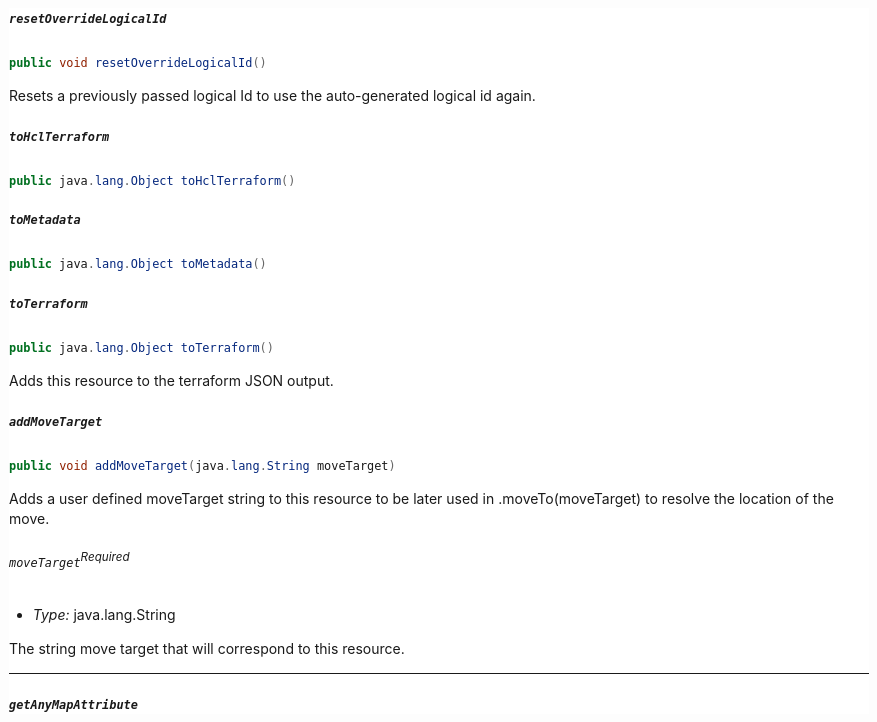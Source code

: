 
##### `resetOverrideLogicalId` <a name="resetOverrideLogicalId" id="@cdktf/provider-upcloud.loadbalancerFrontend.LoadbalancerFrontend.resetOverrideLogicalId"></a>

```java
public void resetOverrideLogicalId()
```

Resets a previously passed logical Id to use the auto-generated logical id again.

##### `toHclTerraform` <a name="toHclTerraform" id="@cdktf/provider-upcloud.loadbalancerFrontend.LoadbalancerFrontend.toHclTerraform"></a>

```java
public java.lang.Object toHclTerraform()
```

##### `toMetadata` <a name="toMetadata" id="@cdktf/provider-upcloud.loadbalancerFrontend.LoadbalancerFrontend.toMetadata"></a>

```java
public java.lang.Object toMetadata()
```

##### `toTerraform` <a name="toTerraform" id="@cdktf/provider-upcloud.loadbalancerFrontend.LoadbalancerFrontend.toTerraform"></a>

```java
public java.lang.Object toTerraform()
```

Adds this resource to the terraform JSON output.

##### `addMoveTarget` <a name="addMoveTarget" id="@cdktf/provider-upcloud.loadbalancerFrontend.LoadbalancerFrontend.addMoveTarget"></a>

```java
public void addMoveTarget(java.lang.String moveTarget)
```

Adds a user defined moveTarget string to this resource to be later used in .moveTo(moveTarget) to resolve the location of the move.

###### `moveTarget`<sup>Required</sup> <a name="moveTarget" id="@cdktf/provider-upcloud.loadbalancerFrontend.LoadbalancerFrontend.addMoveTarget.parameter.moveTarget"></a>

- *Type:* java.lang.String

The string move target that will correspond to this resource.

---

##### `getAnyMapAttribute` <a name="getAnyMapAttribute" id="@cdktf/provider-upcloud.loadbalancerFrontend.LoadbalancerFrontend.getAnyMapAttribute"></a>
